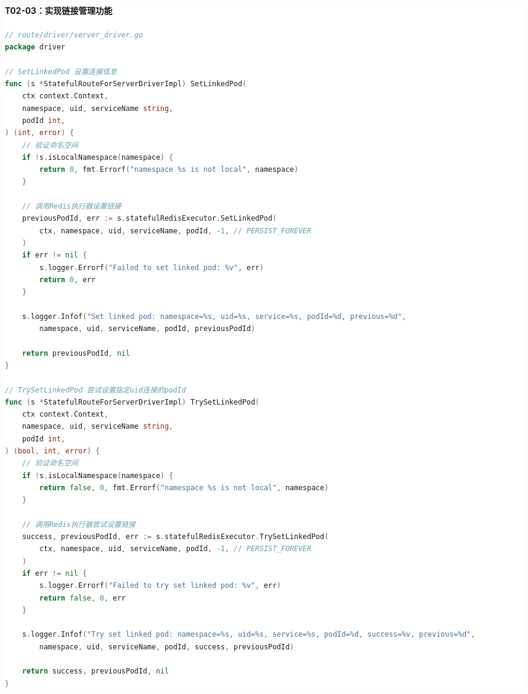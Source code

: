 #### T02-03：实现链接管理功能
```go
// route/driver/server_driver.go
package driver

// SetLinkedPod 设置连接信息
func (s *StatefulRouteForServerDriverImpl) SetLinkedPod(
    ctx context.Context, 
    namespace, uid, serviceName string, 
    podId int,
) (int, error) {
    // 验证命名空间
    if !s.isLocalNamespace(namespace) {
        return 0, fmt.Errorf("namespace %s is not local", namespace)
    }
    
    // 调用Redis执行器设置链接
    previousPodId, err := s.statefulRedisExecutor.SetLinkedPod(
        ctx, namespace, uid, serviceName, podId, -1, // PERSIST_FOREVER
    )
    if err != nil {
        s.logger.Errorf("Failed to set linked pod: %v", err)
        return 0, err
    }
    
    s.logger.Infof("Set linked pod: namespace=%s, uid=%s, service=%s, podId=%d, previous=%d",
        namespace, uid, serviceName, podId, previousPodId)
    
    return previousPodId, nil
}

// TrySetLinkedPod 尝试设置指定uid连接的podId
func (s *StatefulRouteForServerDriverImpl) TrySetLinkedPod(
    ctx context.Context, 
    namespace, uid, serviceName string, 
    podId int,
) (bool, int, error) {
    // 验证命名空间
    if !s.isLocalNamespace(namespace) {
        return false, 0, fmt.Errorf("namespace %s is not local", namespace)
    }
    
    // 调用Redis执行器尝试设置链接
    success, previousPodId, err := s.statefulRedisExecutor.TrySetLinkedPod(
        ctx, namespace, uid, serviceName, podId, -1, // PERSIST_FOREVER
    )
    if err != nil {
        s.logger.Errorf("Failed to try set linked pod: %v", err)
        return false, 0, err
    }
    
    s.logger.Infof("Try set linked pod: namespace=%s, uid=%s, service=%s, podId=%d, success=%v, previous=%d",
        namespace, uid, serviceName, podId, success, previousPodId)
    
    return success, previousPodId, nil
}
```
